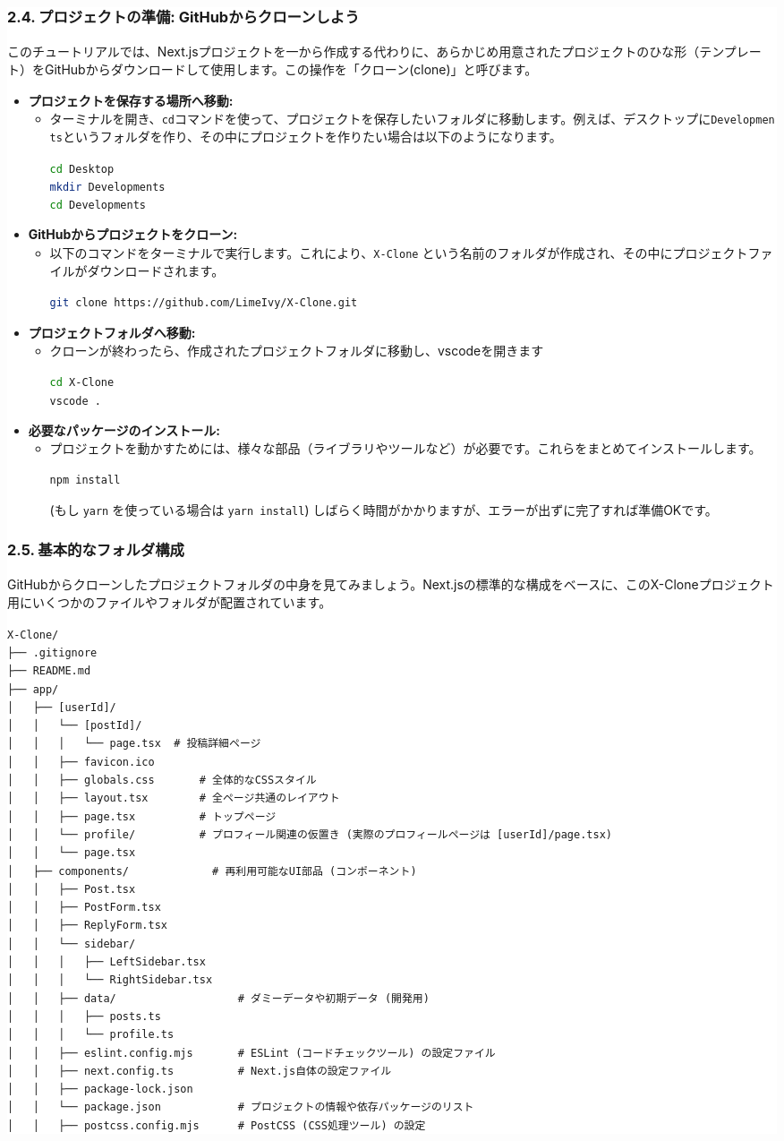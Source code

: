 ### 2.4. プロジェクトの準備: GitHubからクローンしよう

このチュートリアルでは、Next.jsプロジェクトを一から作成する代わりに、あらかじめ用意されたプロジェクトのひな形（テンプレート）をGitHubからダウンロードして使用します。この操作を「クローン(clone)」と呼びます。

- **プロジェクトを保存する場所へ移動:**
  - ターミナルを開き、`cd`コマンドを使って、プロジェクトを保存したいフォルダに移動します。例えば、デスクトップに`Developments`というフォルダを作り、その中にプロジェクトを作りたい場合は以下のようになります。
    ```bash
    cd Desktop
    mkdir Developments
    cd Developments
    ```
- **GitHubからプロジェクトをクローン:**
  - 以下のコマンドをターミナルで実行します。これにより、`X-Clone` という名前のフォルダが作成され、その中にプロジェクトファイルがダウンロードされます。
    ```bash
    git clone https://github.com/LimeIvy/X-Clone.git
    ```
- **プロジェクトフォルダへ移動:**
  - クローンが終わったら、作成されたプロジェクトフォルダに移動し、vscodeを開きます
    ```bash
    cd X-Clone
    vscode .
    ```
- **必要なパッケージのインストール:**
  - プロジェクトを動かすためには、様々な部品（ライブラリやツールなど）が必要です。これらをまとめてインストールします。
    ```bash
    npm install
    ```
    (もし `yarn` を使っている場合は `yarn install`)
    しばらく時間がかかりますが、エラーが出ずに完了すれば準備OKです。

### 2.5. 基本的なフォルダ構成

GitHubからクローンしたプロジェクトフォルダの中身を見てみましょう。Next.jsの標準的な構成をベースに、このX-Cloneプロジェクト用にいくつかのファイルやフォルダが配置されています。

```
X-Clone/
├── .gitignore
├── README.md
├── app/
│   ├── [userId]/
│   │   └── [postId]/
│   │   │   └── page.tsx  # 投稿詳細ページ
│   │   ├── favicon.ico
│   │   ├── globals.css       # 全体的なCSSスタイル
│   │   ├── layout.tsx        # 全ページ共通のレイアウト
│   │   ├── page.tsx          # トップページ
│   │   └── profile/          # プロフィール関連の仮置き (実際のプロフィールページは [userId]/page.tsx)
│   │   └── page.tsx
│   ├── components/             # 再利用可能なUI部品 (コンポーネント)
│   │   ├── Post.tsx
│   │   ├── PostForm.tsx
│   │   ├── ReplyForm.tsx
│   │   └── sidebar/
│   │   │   ├── LeftSidebar.tsx
│   │   │   └── RightSidebar.tsx
│   │   ├── data/                   # ダミーデータや初期データ (開発用)
│   │   │   ├── posts.ts
│   │   │   └── profile.ts
│   │   ├── eslint.config.mjs       # ESLint (コードチェックツール) の設定ファイル
│   │   ├── next.config.ts          # Next.js自体の設定ファイル
│   │   ├── package-lock.json
│   │   └── package.json            # プロジェクトの情報や依存パッケージのリスト
│   │   ├── postcss.config.mjs      # PostCSS (CSS処理ツール) の設定
```